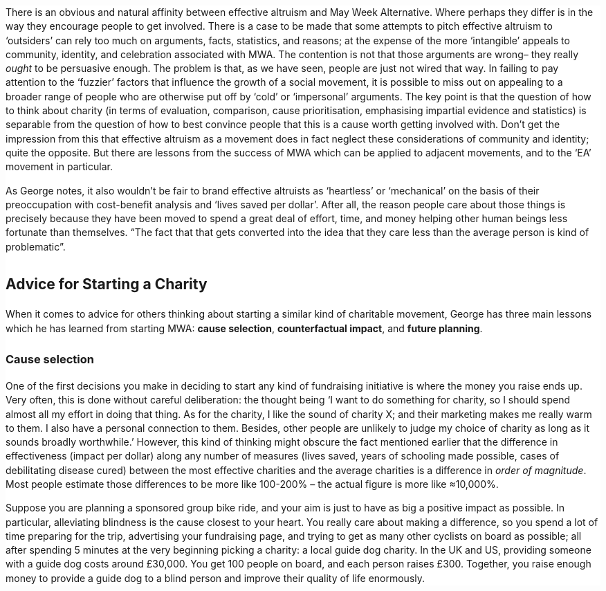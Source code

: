 There is an obvious and natural affinity between effective altruism and May Week Alternative. Where perhaps they differ is in the way they encourage people to get involved. There is a case to be made that some attempts to pitch effective altruism to ‘outsiders’ can rely too much on arguments, facts, statistics, and reasons; at the expense of the more ‘intangible’ appeals to community, identity, and celebration associated with MWA. The contention is not that those arguments are wrong– they really *ought* to be persuasive enough. The problem is that, as we have seen, people are just not wired that way. In failing to pay attention to the ‘fuzzier’ factors that influence the growth of a social movement, it is possible to miss out on appealing to a broader range of people who are otherwise put off by ‘cold’ or ‘impersonal’ arguments. The key point is that the question of how to think about charity (in terms of evaluation, comparison, cause prioritisation, emphasising impartial evidence and statistics) is separable from the question of how to best convince people that this is a cause worth getting involved with. Don’t get the impression from this that effective altruism as a movement does in fact neglect these considerations of community and identity; quite the opposite. But there are lessons from the success of MWA which can be applied to adjacent movements, and to the ‘EA’ movement in particular.

As George notes, it also wouldn’t be fair to brand effective altruists as ‘heartless’ or ‘mechanical’ on the basis of their preoccupation with cost-benefit analysis and ‘lives saved per dollar’. After all, the reason people care about those things is precisely because they have been moved to spend a great deal of effort, time, and money helping other human beings less fortunate than themselves. “The fact that that gets converted into the idea that they care less than the average person is kind of problematic”.

## Advice for Starting a Charity

When it comes to advice for others thinking about starting a similar kind of charitable movement, George has three main lessons which he has learned from starting MWA: **cause selection**, **counterfactual impact**, and **future planning**.

### Cause selection

One of the first decisions you make in deciding to start any kind of fundraising initiative is where the money you raise ends up. Very often, this is done without careful deliberation: the thought being ‘I want to do something for charity, so I should spend almost all my effort in doing that thing. As for the charity, I like the sound of charity X; and their marketing makes me really warm to them. I also have a personal connection to them. Besides, other people are unlikely to judge my choice of charity as long as it sounds broadly worthwhile.’ However, this kind of thinking might obscure the fact mentioned earlier that the difference in effectiveness (impact per dollar) along any number of measures (lives saved, years of schooling made possible, cases of debilitating disease cured) between the most effective charities and the average charities is a difference in *order of magnitude*. Most people estimate those differences to be more like 100-200% – the actual figure is more like $\approx$10,000%.

Suppose you are planning a sponsored group bike ride, and your aim is just to have as big a positive impact as possible. In particular, alleviating blindness is the cause closest to your heart. You really care about making a difference, so you spend a lot of time preparing for the trip, advertising your fundraising page, and trying to get as many other cyclists on board as possible; all after spending 5 minutes at the very beginning picking a charity: a local guide dog charity. In the UK and US, providing someone with a guide dog costs around £30,000. You get 100 people on board, and each person raises £300. Together, you raise enough money to provide a guide dog to a blind person and improve their quality of life enormously.
